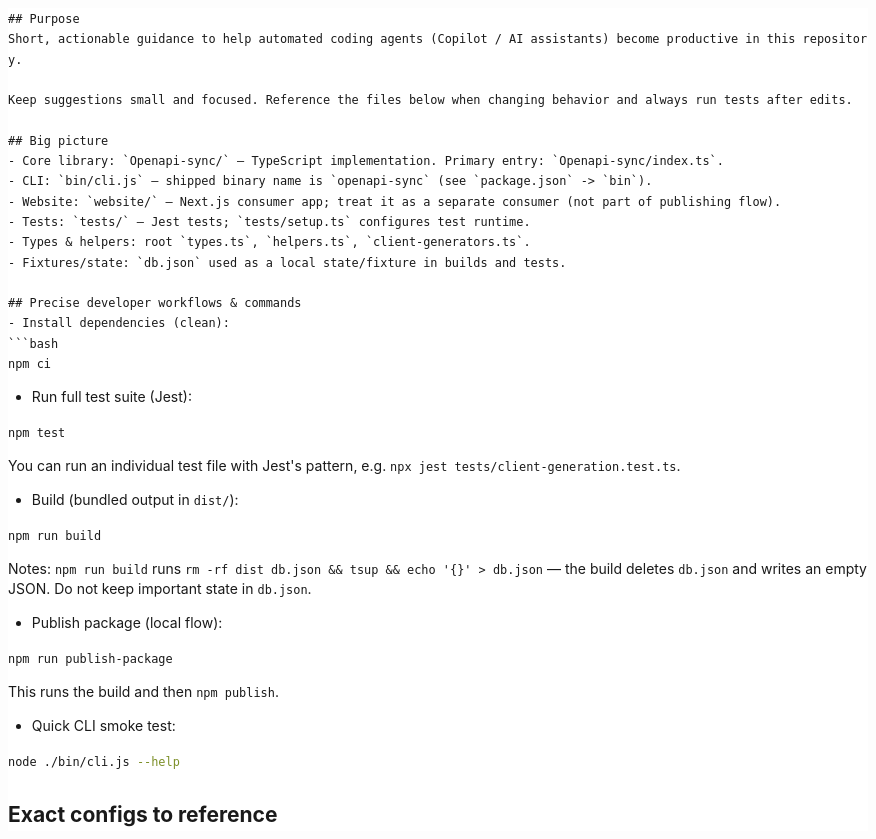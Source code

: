 ````instructions
## Purpose
Short, actionable guidance to help automated coding agents (Copilot / AI assistants) become productive in this repository.

Keep suggestions small and focused. Reference the files below when changing behavior and always run tests after edits.

## Big picture
- Core library: `Openapi-sync/` — TypeScript implementation. Primary entry: `Openapi-sync/index.ts`.
- CLI: `bin/cli.js` — shipped binary name is `openapi-sync` (see `package.json` -> `bin`).
- Website: `website/` — Next.js consumer app; treat it as a separate consumer (not part of publishing flow).
- Tests: `tests/` — Jest tests; `tests/setup.ts` configures test runtime.
- Types & helpers: root `types.ts`, `helpers.ts`, `client-generators.ts`.
- Fixtures/state: `db.json` used as a local state/fixture in builds and tests.

## Precise developer workflows & commands
- Install dependencies (clean):
```bash
npm ci
````

- Run full test suite (Jest):

```bash
npm test
```

You can run an individual test file with Jest's pattern, e.g. `npx jest tests/client-generation.test.ts`.

- Build (bundled output in `dist/`):

```bash
npm run build
```

Notes: `npm run build` runs `rm -rf dist db.json && tsup && echo '{}' > db.json` — the build deletes `db.json` and writes an empty JSON. Do not keep important state in `db.json`.

- Publish package (local flow):

```bash
npm run publish-package
```

This runs the build and then `npm publish`.

- Quick CLI smoke test:

```bash
node ./bin/cli.js --help
```

## Exact configs to reference
